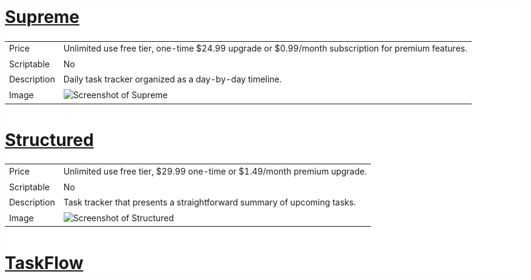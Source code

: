 
# [Supreme](https://apps.apple.com/us/app/supreme/id1281516834?mt=12)

<table>
  <tr>
    <td>Price</td>
    <td>Unlimited use free tier, one-time $24.99 upgrade or $0.99/month subscription for premium features.</td>
  </tr>
  <tr>
    <td>Scriptable</td>
    <td>No</td>
  </tr>
  <tr>
    <td>Description</td>
    <td>Daily task tracker organized as a day-by-day timeline.</td>
  </tr>
  <tr>
    <td>Image</td>
    <td><img width="1800" alt="Screenshot of Supreme" src="https://user-images.githubusercontent.com/7865925/192169745-46bdb6cc-9fd4-4cbb-a152-92ca323c1780.png"></td>
  </tr>
</table>


# [Structured](https://apps.apple.com/us/app/structured-daily-planner/id1499198946)

<table>
  <tr>
    <td>Price</td>
    <td>Unlimited use free tier, $29.99 one-time or $1.49/month premium upgrade.</td>
  </tr>
  <tr>
    <td>Scriptable</td>
    <td>No</td>
  </tr>
  <tr>
    <td>Description</td>
    <td>Task tracker that presents a straightforward summary of upcoming tasks.</td>
  </tr>
  <tr>
    <td>Image</td>
    <td><img width="1800" alt="Screenshot of Structured" src="https://user-images.githubusercontent.com/7865925/192169867-448e999a-18b2-4851-b38b-81c594460c67.png"></td>
  </tr>
</table>


# [TaskFlow](https://apps.apple.com/us/app/task-flow-tasks-checklists/id1591229483)
